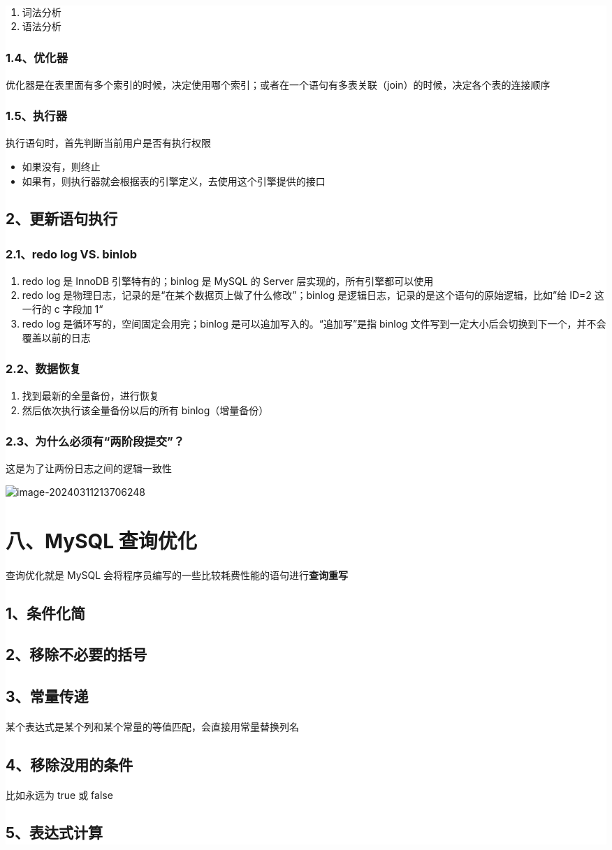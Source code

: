 1. 词法分析
2. 语法分析

### 1.4、优化器

优化器是在表⾥⾯有多个索引的时候，决定使⽤哪个索引；或者在⼀个语句有多表关联（join）的时候，决定各个表的连接顺序

### 1.5、执行器

执⾏语句时，⾸先判断当前⽤户是否有执⾏权限

- 如果没有，则终止
- 如果有，则执行器就会根据表的引擎定义，去使用这个引擎提供的接口

## 2、更新语句执行

### 2.1、redo log VS. binlob

1. redo log 是 InnoDB 引擎特有的；binlog 是 MySQL 的 Server 层实现的，所有引擎都可以使用
2. redo log 是物理日志，记录的是“在某个数据页上做了什么修改”；binlog 是逻辑⽇志，记录的是这个语句的原始逻辑，⽐如”给 ID=2 这⼀⾏的 c 字段加 1“
3. redo log 是循环写的，空间固定会⽤完；binlog 是可以追加写⼊的。“追加写”是指 binlog ⽂件写到⼀定⼤⼩后会切换到下⼀个，并不会覆盖以前的⽇志

### 2.2、数据恢复

1. 找到最新的全量备份，进行恢复
2. 然后依次执行该全量备份以后的所有 binlog（增量备份）

### 2.3、为什么必须有“两阶段提交”？

这是为了让两份⽇志之间的逻辑⼀致性

![image-20240311213706248](https://raw.githubusercontent.com/1793925850/user-image/master/imgs/202403112137297.png)

# 八、MySQL 查询优化

查询优化就是 MySQL 会将程序员编写的⼀些比较耗费性能的语句进行**查询重写**

## 1、条件化简

## 2、移除不必要的括号

## 3、常量传递

某个表达式是某个列和某个常量的等值匹配，会直接用常量替换列名

## 4、移除没用的条件

比如永远为 true 或 false

## 5、表达式计算
